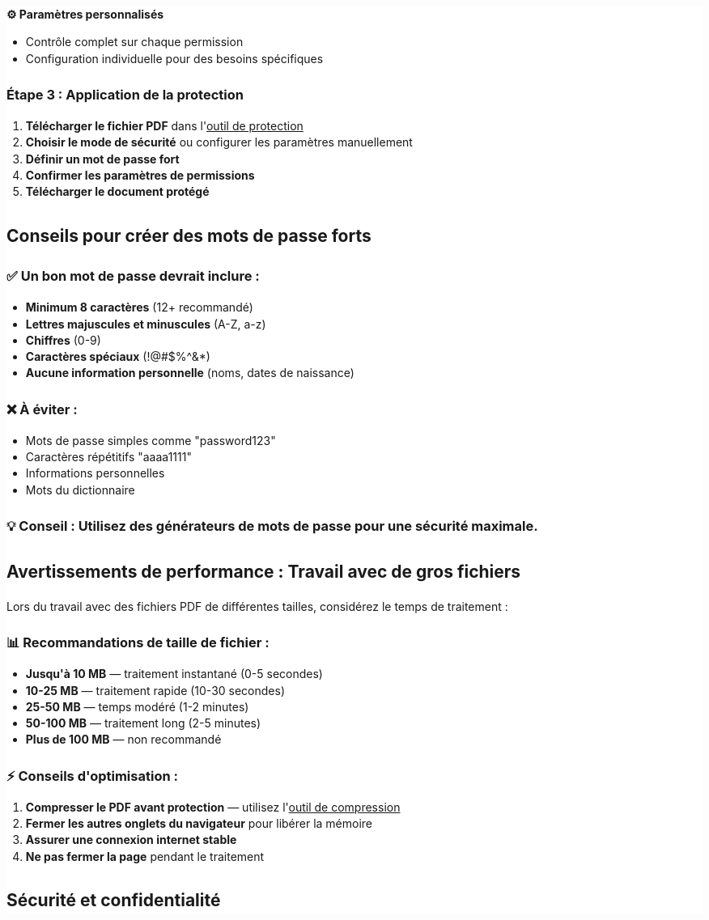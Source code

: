 **⚙️ Paramètres personnalisés**
- Contrôle complet sur chaque permission
- Configuration individuelle pour des besoins spécifiques

### Étape 3 : Application de la protection
1. **Télécharger le fichier PDF** dans l'[outil de protection](/fr/protect-pdf)
2. **Choisir le mode de sécurité** ou configurer les paramètres manuellement
3. **Définir un mot de passe fort**
4. **Confirmer les paramètres de permissions**
5. **Télécharger le document protégé**

## Conseils pour créer des mots de passe forts

### ✅ Un bon mot de passe devrait inclure :
- **Minimum 8 caractères** (12+ recommandé)
- **Lettres majuscules et minuscules** (A-Z, a-z)
- **Chiffres** (0-9)
- **Caractères spéciaux** (!@#$%^&*)
- **Aucune information personnelle** (noms, dates de naissance)

### ❌ À éviter :
- Mots de passe simples comme "password123"
- Caractères répétitifs "aaaa1111"
- Informations personnelles
- Mots du dictionnaire

### 💡 **Conseil :** Utilisez des générateurs de mots de passe pour une sécurité maximale.

## Avertissements de performance : Travail avec de gros fichiers

Lors du travail avec des fichiers PDF de différentes tailles, considérez le temps de traitement :

### 📊 **Recommandations de taille de fichier :**
- **Jusqu'à 10 MB** — traitement instantané (0-5 secondes)
- **10-25 MB** — traitement rapide (10-30 secondes)
- **25-50 MB** — temps modéré (1-2 minutes)
- **50-100 MB** — traitement long (2-5 minutes)
- **Plus de 100 MB** — non recommandé

### ⚡ **Conseils d'optimisation :**
1. **Compresser le PDF avant protection** — utilisez l'[outil de compression](/fr/compress-pdf)
2. **Fermer les autres onglets du navigateur** pour libérer la mémoire
3. **Assurer une connexion internet stable**
4. **Ne pas fermer la page** pendant le traitement

## Sécurité et confidentialité
